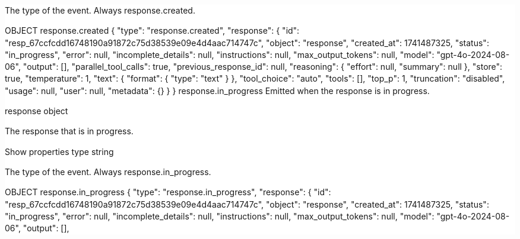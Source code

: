 The type of the event. Always response.created.

OBJECT response.created
{
  "type": "response.created",
  "response": {
    "id": "resp_67ccfcdd16748190a91872c75d38539e09e4d4aac714747c",
    "object": "response",
    "created_at": 1741487325,
    "status": "in_progress",
    "error": null,
    "incomplete_details": null,
    "instructions": null,
    "max_output_tokens": null,
    "model": "gpt-4o-2024-08-06",
    "output": [],
    "parallel_tool_calls": true,
    "previous_response_id": null,
    "reasoning": {
      "effort": null,
      "summary": null
    },
    "store": true,
    "temperature": 1,
    "text": {
      "format": {
        "type": "text"
      }
    },
    "tool_choice": "auto",
    "tools": [],
    "top_p": 1,
    "truncation": "disabled",
    "usage": null,
    "user": null,
    "metadata": {}
  }
}
response.in_progress
Emitted when the response is in progress.

response
object

The response that is in progress.


Show properties
type
string

The type of the event. Always response.in_progress.

OBJECT response.in_progress
{
  "type": "response.in_progress",
  "response": {
    "id": "resp_67ccfcdd16748190a91872c75d38539e09e4d4aac714747c",
    "object": "response",
    "created_at": 1741487325,
    "status": "in_progress",
    "error": null,
    "incomplete_details": null,
    "instructions": null,
    "max_output_tokens": null,
    "model": "gpt-4o-2024-08-06",
    "output": [],